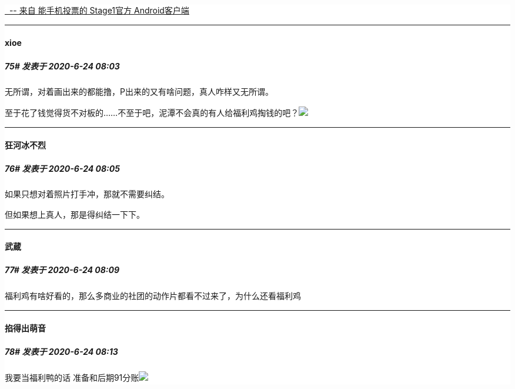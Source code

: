 [  -- 来自 能手机投票的 Stage1官方 Android客户端](https://www.coolapk.com/apk/140634)







*****

####  xioe  
##### 75#       发表于 2020-6-24 08:03




无所谓，对着画出来的都能撸，P出来的又有啥问题，真人咋样又无所谓。

至于花了钱觉得货不对板的……不至于吧，泥潭不会真的有人给福利鸡掏钱的吧？<img src="https://static.saraba1st.com/image/smiley/face2017/049.png" referrerpolicy="no-referrer">







*****

####  狂河冰不烈  
##### 76#       发表于 2020-6-24 08:05




如果只想对着照片打手冲，那就不需要纠结。

但如果想上真人，那是得纠结一下下。







*****

####  武蔵  
##### 77#       发表于 2020-6-24 08:09




福利鸡有啥好看的，那么多商业的社团的动作片都看不过来了，为什么还看福利鸡







*****

####  掐得出萌音  
##### 78#       发表于 2020-6-24 08:13




我要当福利鸭的话 准备和后期91分账<img src="https://static.saraba1st.com/image/smiley/face2017/037.png" referrerpolicy="no-referrer">
